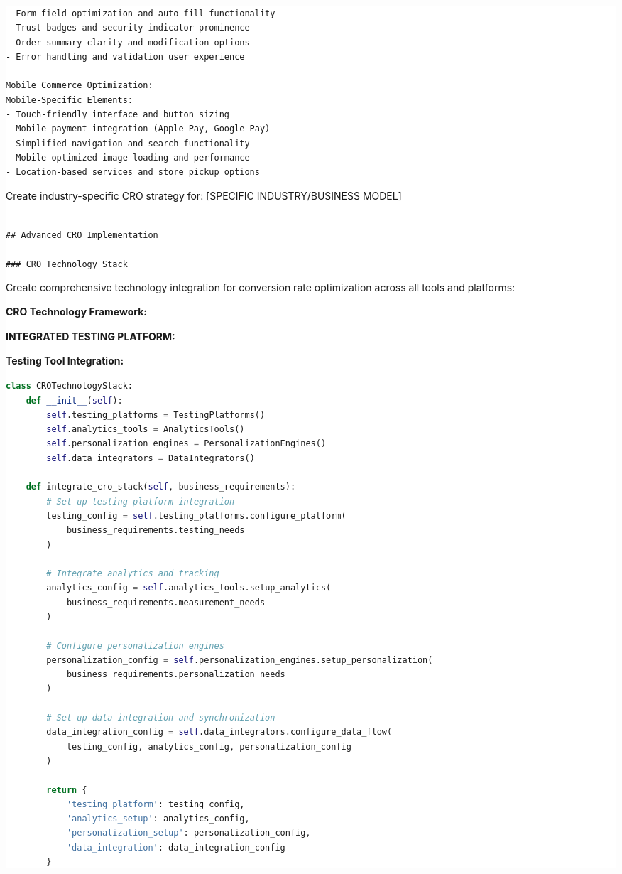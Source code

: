 ```
- Form field optimization and auto-fill functionality
- Trust badges and security indicator prominence
- Order summary clarity and modification options
- Error handling and validation user experience

Mobile Commerce Optimization:
Mobile-Specific Elements:
- Touch-friendly interface and button sizing
- Mobile payment integration (Apple Pay, Google Pay)
- Simplified navigation and search functionality
- Mobile-optimized image loading and performance
- Location-based services and store pickup options
```

Create industry-specific CRO strategy for: [SPECIFIC INDUSTRY/BUSINESS MODEL]
```

## Advanced CRO Implementation

### CRO Technology Stack

```
Create comprehensive technology integration for conversion rate optimization across all tools and platforms:

**CRO Technology Framework:**

**INTEGRATED TESTING PLATFORM:**

**Testing Tool Integration:**
```python
class CROTechnologyStack:
    def __init__(self):
        self.testing_platforms = TestingPlatforms()
        self.analytics_tools = AnalyticsTools()
        self.personalization_engines = PersonalizationEngines()
        self.data_integrators = DataIntegrators()
        
    def integrate_cro_stack(self, business_requirements):
        # Set up testing platform integration
        testing_config = self.testing_platforms.configure_platform(
            business_requirements.testing_needs
        )
        
        # Integrate analytics and tracking
        analytics_config = self.analytics_tools.setup_analytics(
            business_requirements.measurement_needs
        )
        
        # Configure personalization engines
        personalization_config = self.personalization_engines.setup_personalization(
            business_requirements.personalization_needs
        )
        
        # Set up data integration and synchronization
        data_integration_config = self.data_integrators.configure_data_flow(
            testing_config, analytics_config, personalization_config
        )
        
        return {
            'testing_platform': testing_config,
            'analytics_setup': analytics_config,
            'personalization_setup': personalization_config,
            'data_integration': data_integration_config
        }
```